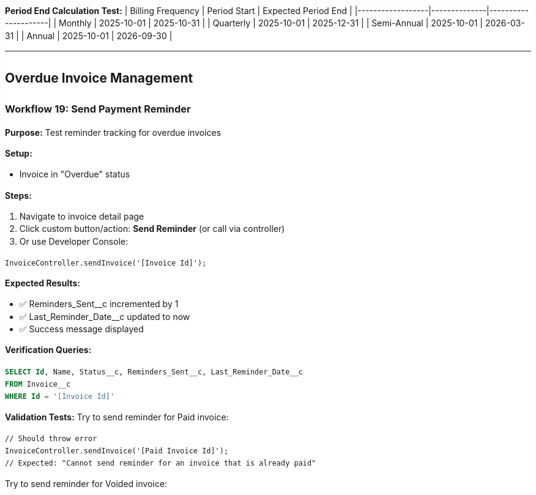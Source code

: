 **Period End Calculation Test:**
| Billing Frequency | Period Start | Expected Period End |
|------------------|--------------|---------------------|
| Monthly | 2025-10-01 | 2025-10-31 |
| Quarterly | 2025-10-01 | 2025-12-31 |
| Semi-Annual | 2025-10-01 | 2026-03-31 |
| Annual | 2025-10-01 | 2026-09-30 |

---

## Overdue Invoice Management

### Workflow 19: Send Payment Reminder

**Purpose:** Test reminder tracking for overdue invoices

**Setup:**

- Invoice in "Overdue" status

**Steps:**

1. Navigate to invoice detail page
2. Click custom button/action: **Send Reminder** (or call via controller)
3. Or use Developer Console:

```apex
InvoiceController.sendInvoice('[Invoice Id]');
```

**Expected Results:**

- ✅ Reminders_Sent\_\_c incremented by 1
- ✅ Last_Reminder_Date\_\_c updated to now
- ✅ Success message displayed

**Verification Queries:**

```sql
SELECT Id, Name, Status__c, Reminders_Sent__c, Last_Reminder_Date__c
FROM Invoice__c
WHERE Id = '[Invoice Id]'
```

**Validation Tests:**
Try to send reminder for Paid invoice:

```apex
// Should throw error
InvoiceController.sendInvoice('[Paid Invoice Id]');
// Expected: "Cannot send reminder for an invoice that is already paid"
```

Try to send reminder for Voided invoice:
